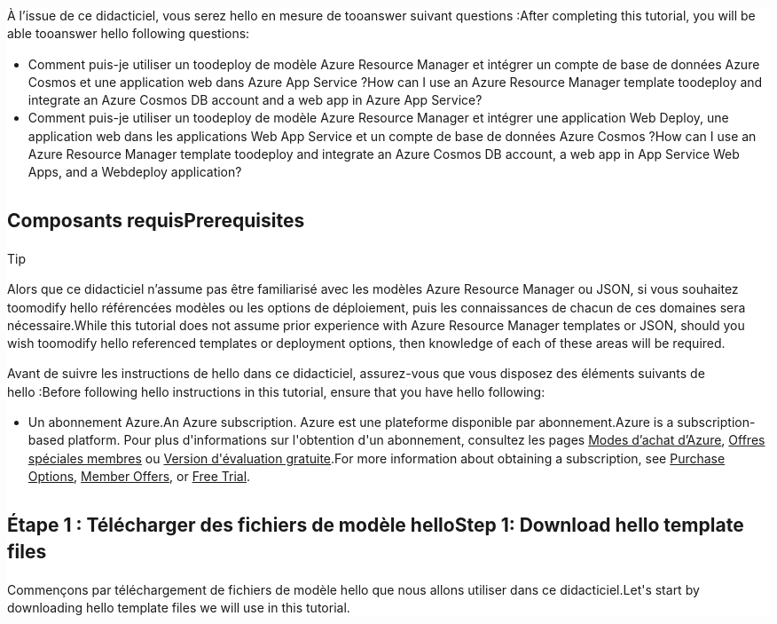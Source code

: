 <span data-ttu-id="db11b-107">À l’issue de ce didacticiel, vous serez hello en mesure de tooanswer suivant questions :</span><span class="sxs-lookup"><span data-stu-id="db11b-107">After completing this tutorial, you will be able tooanswer hello following questions:</span></span>  

* <span data-ttu-id="db11b-108">Comment puis-je utiliser un toodeploy de modèle Azure Resource Manager et intégrer un compte de base de données Azure Cosmos et une application web dans Azure App Service ?</span><span class="sxs-lookup"><span data-stu-id="db11b-108">How can I use an Azure Resource Manager template toodeploy and integrate an Azure Cosmos DB account and a web app in Azure App Service?</span></span>
* <span data-ttu-id="db11b-109">Comment puis-je utiliser un toodeploy de modèle Azure Resource Manager et intégrer une application Web Deploy, une application web dans les applications Web App Service et un compte de base de données Azure Cosmos ?</span><span class="sxs-lookup"><span data-stu-id="db11b-109">How can I use an Azure Resource Manager template toodeploy and integrate an Azure Cosmos DB account, a web app in App Service Web Apps, and a Webdeploy application?</span></span>

<a id="Prerequisites"></a>

## <a name="prerequisites"></a><span data-ttu-id="db11b-110">Composants requis</span><span class="sxs-lookup"><span data-stu-id="db11b-110">Prerequisites</span></span>
> [!TIP]
> <span data-ttu-id="db11b-111">Alors que ce didacticiel n’assume pas être familiarisé avec les modèles Azure Resource Manager ou JSON, si vous souhaitez toomodify hello référencées modèles ou les options de déploiement, puis les connaissances de chacun de ces domaines sera nécessaire.</span><span class="sxs-lookup"><span data-stu-id="db11b-111">While this tutorial does not assume prior experience with Azure Resource Manager templates or JSON, should you wish toomodify hello referenced templates or deployment options, then knowledge of each of these areas will be required.</span></span>
> 
> 

<span data-ttu-id="db11b-112">Avant de suivre les instructions de hello dans ce didacticiel, assurez-vous que vous disposez des éléments suivants de hello :</span><span class="sxs-lookup"><span data-stu-id="db11b-112">Before following hello instructions in this tutorial, ensure that you have hello following:</span></span>

* <span data-ttu-id="db11b-113">Un abonnement Azure.</span><span class="sxs-lookup"><span data-stu-id="db11b-113">An Azure subscription.</span></span> <span data-ttu-id="db11b-114">Azure est une plateforme disponible par abonnement.</span><span class="sxs-lookup"><span data-stu-id="db11b-114">Azure is a subscription-based platform.</span></span>  <span data-ttu-id="db11b-115">Pour plus d'informations sur l'obtention d'un abonnement, consultez les pages [Modes d’achat d’Azure](https://azure.microsoft.com/pricing/purchase-options/), [Offres spéciales membres](https://azure.microsoft.com/pricing/member-offers/) ou [Version d'évaluation gratuite](https://azure.microsoft.com/pricing/free-trial/).</span><span class="sxs-lookup"><span data-stu-id="db11b-115">For more information about obtaining a subscription, see [Purchase Options](https://azure.microsoft.com/pricing/purchase-options/), [Member Offers](https://azure.microsoft.com/pricing/member-offers/), or [Free Trial](https://azure.microsoft.com/pricing/free-trial/).</span></span>

## <span data-ttu-id="db11b-116"><a id="CreateDB"></a>Étape 1 : Télécharger des fichiers de modèle hello</span><span class="sxs-lookup"><span data-stu-id="db11b-116"><a id="CreateDB"></a>Step 1: Download hello template files</span></span>
<span data-ttu-id="db11b-117">Commençons par téléchargement de fichiers de modèle hello que nous allons utiliser dans ce didacticiel.</span><span class="sxs-lookup"><span data-stu-id="db11b-117">Let's start by downloading hello template files we will use in this tutorial.</span></span>
